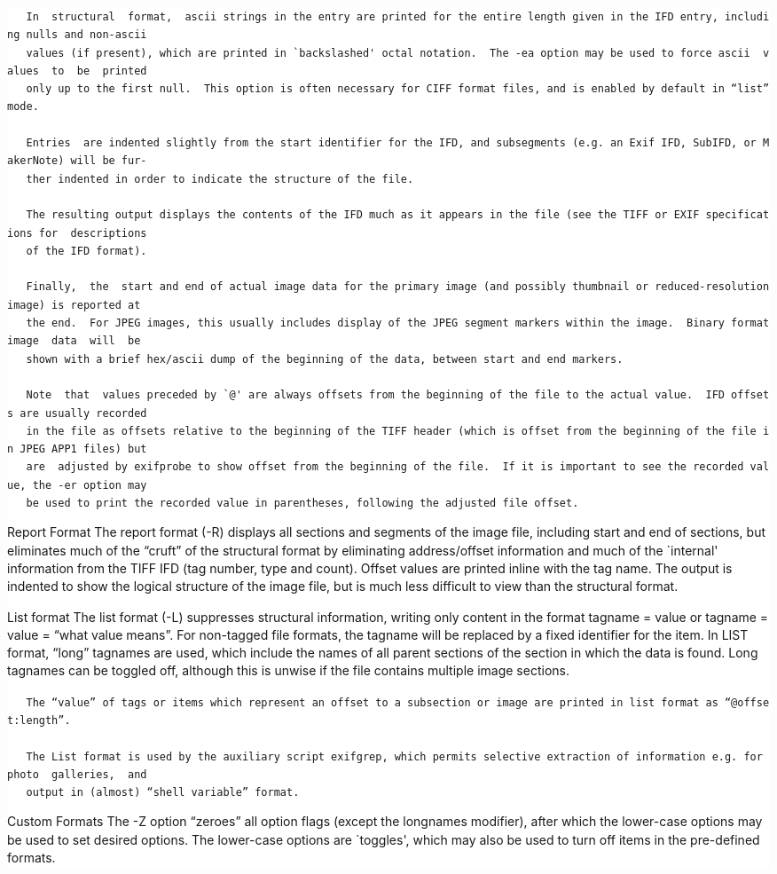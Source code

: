        In  structural  format,  ascii strings in the entry are printed for the entire length given in the IFD entry, including nulls and non-ascii
       values (if present), which are printed in `backslashed' octal notation.  The -ea option may be used to force ascii  values  to  be  printed
       only up to the first null.  This option is often necessary for CIFF format files, and is enabled by default in “list” mode.

       Entries  are indented slightly from the start identifier for the IFD, and subsegments (e.g. an Exif IFD, SubIFD, or MakerNote) will be fur‐
       ther indented in order to indicate the structure of the file.

       The resulting output displays the contents of the IFD much as it appears in the file (see the TIFF or EXIF specifications for  descriptions
       of the IFD format).

       Finally,  the  start and end of actual image data for the primary image (and possibly thumbnail or reduced-resolution image) is reported at
       the end.  For JPEG images, this usually includes display of the JPEG segment markers within the image.  Binary format image  data  will  be
       shown with a brief hex/ascii dump of the beginning of the data, between start and end markers.

       Note  that  values preceded by `@' are always offsets from the beginning of the file to the actual value.  IFD offsets are usually recorded
       in the file as offsets relative to the beginning of the TIFF header (which is offset from the beginning of the file in JPEG APP1 files) but
       are  adjusted by exifprobe to show offset from the beginning of the file.  If it is important to see the recorded value, the -er option may
       be used to print the recorded value in parentheses, following the adjusted file offset.

   Report Format
       The report format (-R) displays all sections and segments of the image file, including start and end of sections, but  eliminates  much  of
       the  “cruft”  of  the  structural format by eliminating address/offset information and much of the `internal' information from the TIFF IFD
       (tag number, type and count).  Offset values are printed inline with the tag name.  The output is indented to show the logical structure of
       the image file, but is much less difficult to view than the structural format.

   List format
       The list format (-L) suppresses structural information, writing only content in the format tagname = value or tagname = value = “what value
       means”. For non-tagged file formats, the tagname will be replaced by a fixed identifier for the item. In LIST format, “long”  tagnames  are
       used, which include the names of all parent sections of the section in which the data is found.  Long tagnames can be toggled off, although
       this is unwise if the file contains multiple image sections.

       The “value” of tags or items which represent an offset to a subsection or image are printed in list format as “@offset:length”.

       The List format is used by the auxiliary script exifgrep, which permits selective extraction of information e.g. for photo  galleries,  and
       output in (almost) “shell variable” format.

   Custom Formats
       The  -Z  option  “zeroes”  all  option flags (except the longnames modifier), after which the lower-case options may be used to set desired
       options.  The lower-case options are `toggles', which may also be used to turn off items in the pre-defined formats.
